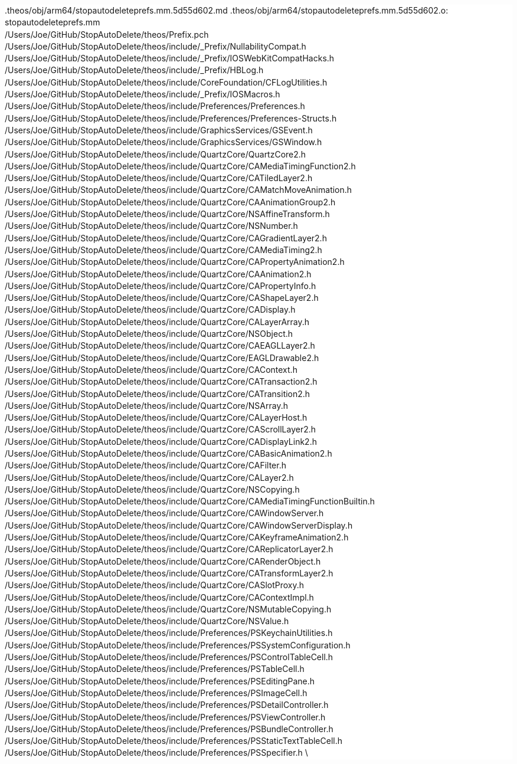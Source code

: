 .theos/obj/arm64/stopautodeleteprefs.mm.5d55d602.md .theos/obj/arm64/stopautodeleteprefs.mm.5d55d602.o: \
  stopautodeleteprefs.mm \
  /Users/Joe/GitHub/StopAutoDelete/theos/Prefix.pch \
  /Users/Joe/GitHub/StopAutoDelete/theos/include/_Prefix/NullabilityCompat.h \
  /Users/Joe/GitHub/StopAutoDelete/theos/include/_Prefix/IOSWebKitCompatHacks.h \
  /Users/Joe/GitHub/StopAutoDelete/theos/include/_Prefix/HBLog.h \
  /Users/Joe/GitHub/StopAutoDelete/theos/include/CoreFoundation/CFLogUtilities.h \
  /Users/Joe/GitHub/StopAutoDelete/theos/include/_Prefix/IOSMacros.h \
  /Users/Joe/GitHub/StopAutoDelete/theos/include/Preferences/Preferences.h \
  /Users/Joe/GitHub/StopAutoDelete/theos/include/Preferences/Preferences-Structs.h \
  /Users/Joe/GitHub/StopAutoDelete/theos/include/GraphicsServices/GSEvent.h \
  /Users/Joe/GitHub/StopAutoDelete/theos/include/GraphicsServices/GSWindow.h \
  /Users/Joe/GitHub/StopAutoDelete/theos/include/QuartzCore/QuartzCore2.h \
  /Users/Joe/GitHub/StopAutoDelete/theos/include/QuartzCore/CAMediaTimingFunction2.h \
  /Users/Joe/GitHub/StopAutoDelete/theos/include/QuartzCore/CATiledLayer2.h \
  /Users/Joe/GitHub/StopAutoDelete/theos/include/QuartzCore/CAMatchMoveAnimation.h \
  /Users/Joe/GitHub/StopAutoDelete/theos/include/QuartzCore/CAAnimationGroup2.h \
  /Users/Joe/GitHub/StopAutoDelete/theos/include/QuartzCore/NSAffineTransform.h \
  /Users/Joe/GitHub/StopAutoDelete/theos/include/QuartzCore/NSNumber.h \
  /Users/Joe/GitHub/StopAutoDelete/theos/include/QuartzCore/CAGradientLayer2.h \
  /Users/Joe/GitHub/StopAutoDelete/theos/include/QuartzCore/CAMediaTiming2.h \
  /Users/Joe/GitHub/StopAutoDelete/theos/include/QuartzCore/CAPropertyAnimation2.h \
  /Users/Joe/GitHub/StopAutoDelete/theos/include/QuartzCore/CAAnimation2.h \
  /Users/Joe/GitHub/StopAutoDelete/theos/include/QuartzCore/CAPropertyInfo.h \
  /Users/Joe/GitHub/StopAutoDelete/theos/include/QuartzCore/CAShapeLayer2.h \
  /Users/Joe/GitHub/StopAutoDelete/theos/include/QuartzCore/CADisplay.h \
  /Users/Joe/GitHub/StopAutoDelete/theos/include/QuartzCore/CALayerArray.h \
  /Users/Joe/GitHub/StopAutoDelete/theos/include/QuartzCore/NSObject.h \
  /Users/Joe/GitHub/StopAutoDelete/theos/include/QuartzCore/CAEAGLLayer2.h \
  /Users/Joe/GitHub/StopAutoDelete/theos/include/QuartzCore/EAGLDrawable2.h \
  /Users/Joe/GitHub/StopAutoDelete/theos/include/QuartzCore/CAContext.h \
  /Users/Joe/GitHub/StopAutoDelete/theos/include/QuartzCore/CATransaction2.h \
  /Users/Joe/GitHub/StopAutoDelete/theos/include/QuartzCore/CATransition2.h \
  /Users/Joe/GitHub/StopAutoDelete/theos/include/QuartzCore/NSArray.h \
  /Users/Joe/GitHub/StopAutoDelete/theos/include/QuartzCore/CALayerHost.h \
  /Users/Joe/GitHub/StopAutoDelete/theos/include/QuartzCore/CAScrollLayer2.h \
  /Users/Joe/GitHub/StopAutoDelete/theos/include/QuartzCore/CADisplayLink2.h \
  /Users/Joe/GitHub/StopAutoDelete/theos/include/QuartzCore/CABasicAnimation2.h \
  /Users/Joe/GitHub/StopAutoDelete/theos/include/QuartzCore/CAFilter.h \
  /Users/Joe/GitHub/StopAutoDelete/theos/include/QuartzCore/CALayer2.h \
  /Users/Joe/GitHub/StopAutoDelete/theos/include/QuartzCore/NSCopying.h \
  /Users/Joe/GitHub/StopAutoDelete/theos/include/QuartzCore/CAMediaTimingFunctionBuiltin.h \
  /Users/Joe/GitHub/StopAutoDelete/theos/include/QuartzCore/CAWindowServer.h \
  /Users/Joe/GitHub/StopAutoDelete/theos/include/QuartzCore/CAWindowServerDisplay.h \
  /Users/Joe/GitHub/StopAutoDelete/theos/include/QuartzCore/CAKeyframeAnimation2.h \
  /Users/Joe/GitHub/StopAutoDelete/theos/include/QuartzCore/CAReplicatorLayer2.h \
  /Users/Joe/GitHub/StopAutoDelete/theos/include/QuartzCore/CARenderObject.h \
  /Users/Joe/GitHub/StopAutoDelete/theos/include/QuartzCore/CATransformLayer2.h \
  /Users/Joe/GitHub/StopAutoDelete/theos/include/QuartzCore/CASlotProxy.h \
  /Users/Joe/GitHub/StopAutoDelete/theos/include/QuartzCore/CAContextImpl.h \
  /Users/Joe/GitHub/StopAutoDelete/theos/include/QuartzCore/NSMutableCopying.h \
  /Users/Joe/GitHub/StopAutoDelete/theos/include/QuartzCore/NSValue.h \
  /Users/Joe/GitHub/StopAutoDelete/theos/include/Preferences/PSKeychainUtilities.h \
  /Users/Joe/GitHub/StopAutoDelete/theos/include/Preferences/PSSystemConfiguration.h \
  /Users/Joe/GitHub/StopAutoDelete/theos/include/Preferences/PSControlTableCell.h \
  /Users/Joe/GitHub/StopAutoDelete/theos/include/Preferences/PSTableCell.h \
  /Users/Joe/GitHub/StopAutoDelete/theos/include/Preferences/PSEditingPane.h \
  /Users/Joe/GitHub/StopAutoDelete/theos/include/Preferences/PSImageCell.h \
  /Users/Joe/GitHub/StopAutoDelete/theos/include/Preferences/PSDetailController.h \
  /Users/Joe/GitHub/StopAutoDelete/theos/include/Preferences/PSViewController.h \
  /Users/Joe/GitHub/StopAutoDelete/theos/include/Preferences/PSBundleController.h \
  /Users/Joe/GitHub/StopAutoDelete/theos/include/Preferences/PSStaticTextTableCell.h \
  /Users/Joe/GitHub/StopAutoDelete/theos/include/Preferences/PSSpecifier.h \